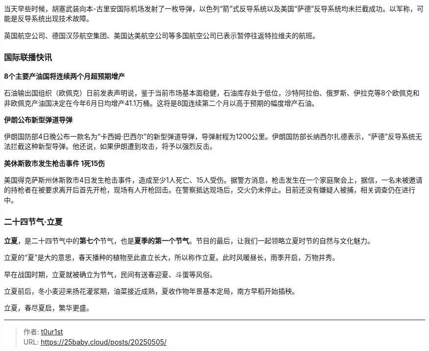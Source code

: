 当天早些时候，胡塞武装向本-古里安国际机场发射了一枚导弹，以色列“箭”式反导系统以及美国“萨德”反导系统均未拦截成功。以军称，可能是反导系统出现技术故障。

英国航空公司、德国汉莎航空集团、美国达美航空公司等多国航空公司已表示暂停往返特拉维夫的航班。

<iframe
    width="100%"
    height="450"
    src="https://content-static.cctvnews.cctv.com/snow-book/video.html?item_id=18025341765707826052&track_id=B849521C-460E-474F-97A2-B80F6A511D8D_768885730593"
></iframe>

### 国际联播快讯

**8个主要产油国将连续两个月超预期增产**

石油输出国组织（欧佩克）日前发表声明说，鉴于当前市场基本面稳健，石油库存处于低位，沙特阿拉伯、俄罗斯、伊拉克等8个欧佩克和非欧佩克产油国决定在今年6月日均增产41.1万桶。这将是8国连续第二个月以高于预期的幅度增产石油。

**伊朗公布新型弹道导弹**

伊朗国防部4日晚公布一款名为“卡西姆·巴西尔”的新型弹道导弹，导弹射程为1200公里。伊朗国防部长纳西尔扎德表示，“萨德”反导系统无法拦截这种新型导弹。他还说，如果伊朗遭到攻击，将予以强烈反击。

**美休斯敦市发生枪击事件 1死15伤**

美国得克萨斯州休斯敦市4日发生枪击事件，造成至少1人死亡、15人受伤。据警方消息，枪击发生在一个家庭聚会上，据信，一名未被邀请的持枪者在被要求离开后首先开枪，现场有人开枪回击。在警察抵达现场后，交火仍未停止。目前还没有嫌疑人被捕，相关调查仍在进行中。

<iframe
    width="100%"
    height="450"
    src="https://content-static.cctvnews.cctv.com/snow-book/video.html?item_id=3113215636753100158&track_id=30F5503D-855D-4F96-A036-1FB9FBEF9F07_768885738832"
></iframe>

### 二十四节气·立夏

**立夏**，是二十四节气中的**第七个**节气，也是**夏季的第一个节气**。节目的最后，让我们一起领略立夏时节的自然与文化魅力。

立夏的“夏”是大的意思，春天播种的植物至此直立长大，所以称作立夏。此时风暖昼长，雨季开启，万物并秀。

早在战国时期，立夏就被确立为节气，民间有送春迎夏、斗蛋等风俗。

立夏前后，冬小麦迎来扬花灌浆期，油菜接近成熟，夏收作物年景基本定局，南方早稻开始插秧。

立夏，春尽夏启，繁华更盛。

<iframe
    width="100%"
    height="450"
    src="https://content-static.cctvnews.cctv.com/snow-book/video.html?item_id=8811154266610418393&track_id=7EEA38EC-B124-4C2C-8E8C-BC71825EA7F5_768885745569"
></iframe>


---

> 作者: [t0ur1st](https://github.com/tyd2000)  
> URL: https://25baby.cloud/posts/20250505/  

